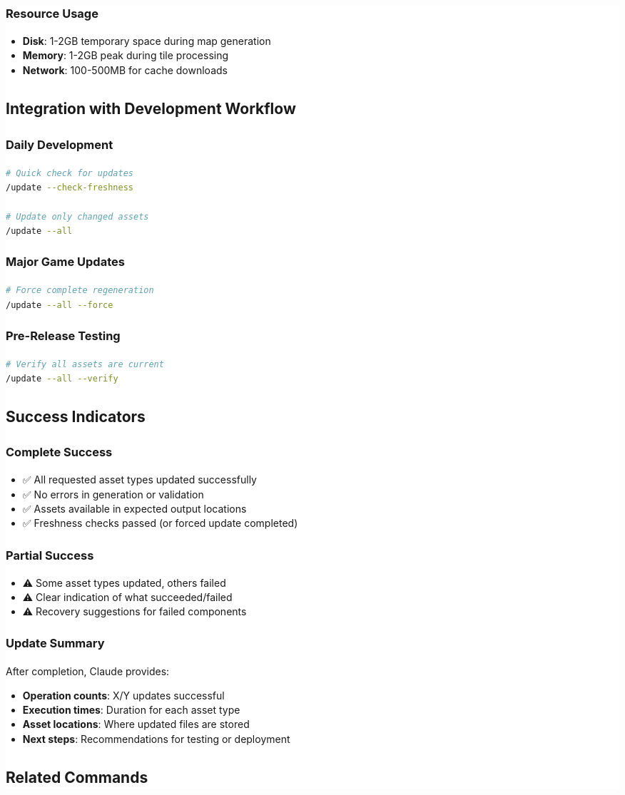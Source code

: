 ### Resource Usage
- **Disk**: 1-2GB temporary space during map generation
- **Memory**: 1-2GB peak during tile processing
- **Network**: 100-500MB for cache downloads

## Integration with Development Workflow

### Daily Development
```bash
# Quick check for updates
/update --check-freshness

# Update only changed assets  
/update --all
```

### Major Game Updates
```bash
# Force complete regeneration
/update --all --force
```

### Pre-Release Testing  
```bash
# Verify all assets are current
/update --all --verify
```

## Success Indicators

### Complete Success
- ✅ All requested asset types updated successfully
- ✅ No errors in generation or validation
- ✅ Assets available in expected output locations
- ✅ Freshness checks passed (or forced update completed)

### Partial Success
- ⚠️ Some asset types updated, others failed
- ⚠️ Clear indication of what succeeded/failed
- ⚠️ Recovery suggestions for failed components

### Update Summary
After completion, Claude provides:
- **Operation counts**: X/Y updates successful
- **Execution times**: Duration for each asset type
- **Asset locations**: Where updated files are stored
- **Next steps**: Recommendations for testing or deployment

## Related Commands
